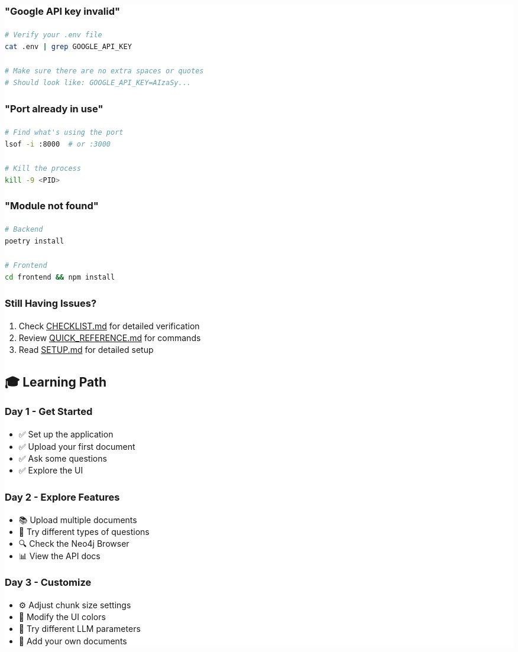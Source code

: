 ### "Google API key invalid"
```bash
# Verify your .env file
cat .env | grep GOOGLE_API_KEY

# Make sure there are no extra spaces or quotes
# Should look like: GOOGLE_API_KEY=AIzaSy...
```

### "Port already in use"
```bash
# Find what's using the port
lsof -i :8000  # or :3000

# Kill the process
kill -9 <PID>
```

### "Module not found"
```bash
# Backend
poetry install

# Frontend
cd frontend && npm install
```

### Still Having Issues?
1. Check [CHECKLIST.md](CHECKLIST.md) for detailed verification
2. Review [QUICK_REFERENCE.md](QUICK_REFERENCE.md) for commands
3. Read [SETUP.md](SETUP.md) for detailed setup

## 🎓 Learning Path

### Day 1 - Get Started
- ✅ Set up the application
- ✅ Upload your first document
- ✅ Ask some questions
- ✅ Explore the UI

### Day 2 - Explore Features
- 📚 Upload multiple documents
- 💬 Try different types of questions
- 🔍 Check the Neo4j Browser
- 📊 View the API docs

### Day 3 - Customize
- ⚙️ Adjust chunk size settings
- 🎨 Modify the UI colors
- 🔧 Try different LLM parameters
- 📝 Add your own documents

